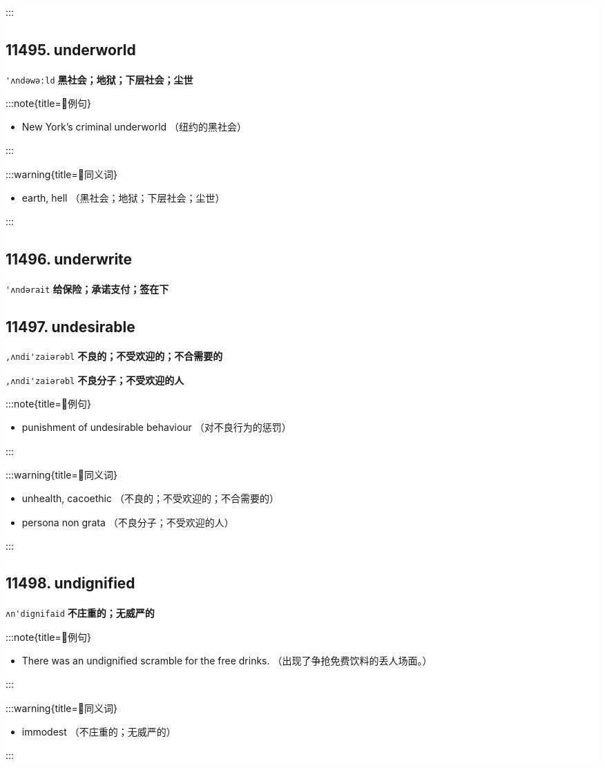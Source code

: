 :::

## 11495. underworld

`'ʌndəwə:ld`  **黑社会；地狱；下层社会；尘世**

:::note{title=🎤例句}

- New York’s criminal underworld （纽约的黑社会）

:::

:::warning{title=🤔同义词}

- earth, hell （黑社会；地狱；下层社会；尘世）

:::


## 11496. underwrite

`'ʌndərait`  **给保险；承诺支付；签在下**

## 11497. undesirable

`,ʌndi'zaiərəbl`  **不良的；不受欢迎的；不合需要的**

`,ʌndi'zaiərəbl`  **不良分子；不受欢迎的人**

:::note{title=🎤例句}

- punishment of undesirable behaviour （对不良行为的惩罚）

:::

:::warning{title=🤔同义词}

- unhealth, cacoethic （不良的；不受欢迎的；不合需要的）

- persona non grata （不良分子；不受欢迎的人）

:::


## 11498. undignified

`ʌn'dignifaid`  **不庄重的；无威严的**

:::note{title=🎤例句}

- There was an undignified scramble for the free drinks. （出现了争抢免费饮料的丢人场面。）

:::

:::warning{title=🤔同义词}

- immodest （不庄重的；无威严的）

:::

